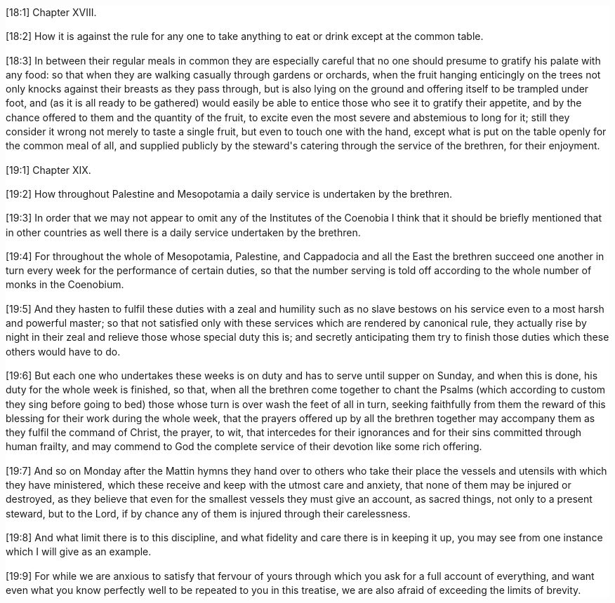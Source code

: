 [18:1] Chapter XVIII.

[18:2] How it is against the rule for any one to take anything to eat or drink except at the common table.

[18:3] In between their regular meals in common they are especially careful that no one should presume to gratify his palate with any food: so that when they are walking casually through gardens or orchards, when the fruit hanging enticingly on the trees not only knocks against their breasts as they pass through, but is also lying on the ground and offering itself to be trampled under foot, and (as it is all ready to be gathered) would easily be able to entice those who see it to gratify their appetite, and by the chance offered to them and the quantity of the fruit, to excite even the most severe and abstemious to long for it; still they consider it wrong not merely to taste a single fruit, but even to touch one with the hand, except what is put on the table openly for the common meal of all, and supplied publicly by the steward's catering through the service of the brethren, for their enjoyment.

[19:1] Chapter XIX.

[19:2] How throughout Palestine and Mesopotamia a daily service is undertaken by the brethren.

[19:3] In order that we may not appear to omit any of the Institutes of the Coenobia I think that it should be briefly mentioned that in other countries as well there is a daily service undertaken by the brethren.

[19:4] For throughout the whole of Mesopotamia, Palestine, and Cappadocia and all the East the brethren succeed one another in turn every week for the performance of certain duties, so that the number serving is told off according to the whole number of monks in the Coenobium.

[19:5] And they hasten to fulfil these duties with a zeal and humility such as no slave bestows on his service even to a most harsh and powerful master; so that not satisfied only with these services which are rendered by canonical rule, they actually rise by night in their zeal and relieve those whose special duty this is; and secretly anticipating them try to finish those duties which these others would have to do.

[19:6] But each one who undertakes these weeks is on duty and has to serve until supper on  Sunday, and when this is done, his duty for the whole week is finished, so that, when all the brethren come together to chant the Psalms (which according to custom they sing before going to bed) those whose turn is over wash the feet of all in turn, seeking faithfully from them the reward of this blessing for their work during the whole week, that the prayers offered up by all the brethren together may accompany them as they fulfil the command of Christ, the prayer, to wit, that intercedes for their ignorances and for their sins committed through human frailty, and may commend to God the complete service of their devotion like some rich offering.

[19:7] And so on Monday after the Mattin hymns they hand over to others who take their place the vessels and utensils with which they have ministered, which these receive and keep with the utmost care and anxiety, that none of them may be injured or destroyed, as they believe that even for the smallest vessels they must give an account, as sacred things, not only to a present steward, but to the Lord, if by chance any of them is injured through their carelessness.

[19:8] And what limit there is to this discipline, and what fidelity and care there is in keeping it up, you may see from one instance which I will give as an example.

[19:9] For while we are anxious to satisfy that fervour of yours through which you ask for a full account of everything, and want even what you know perfectly well to be repeated to you in this treatise, we are also afraid of exceeding the limits of brevity.
